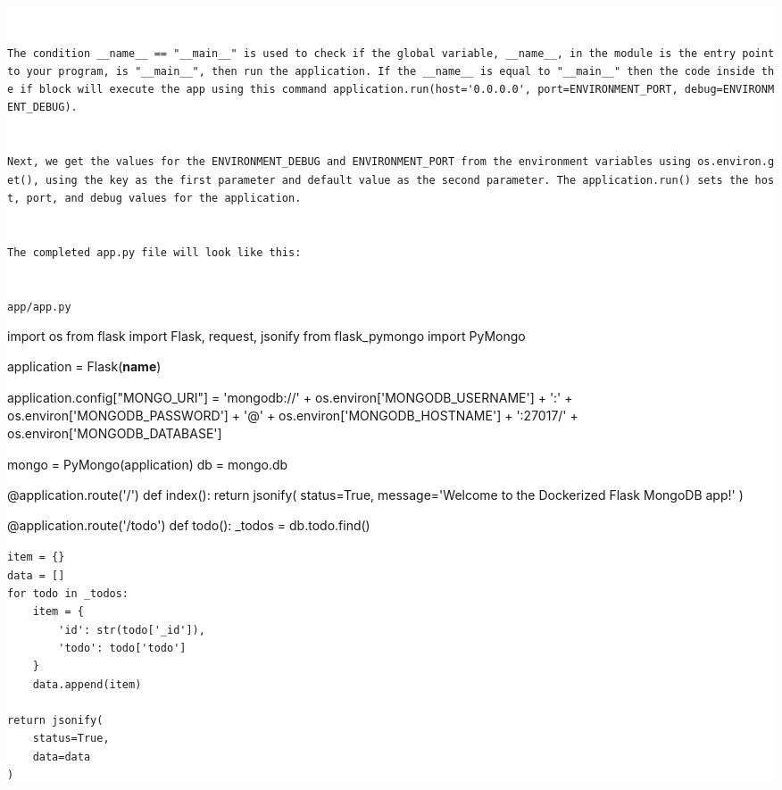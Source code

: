```


The condition __name__ == "__main__" is used to check if the global variable, __name__, in the module is the entry point to your program, is "__main__", then run the application. If the __name__ is equal to "__main__" then the code inside the if block will execute the app using this command application.run(host='0.0.0.0', port=ENVIRONMENT_PORT, debug=ENVIRONMENT_DEBUG).


Next, we get the values for the ENVIRONMENT_DEBUG and ENVIRONMENT_PORT from the environment variables using os.environ.get(), using the key as the first parameter and default value as the second parameter. The application.run() sets the host, port, and debug values for the application.


The completed app.py file will look like this:


app/app.py
```
import os
from flask import Flask, request, jsonify
from flask_pymongo import PyMongo

application = Flask(__name__)

application.config["MONGO_URI"] = 'mongodb://' + os.environ['MONGODB_USERNAME'] + ':' + os.environ['MONGODB_PASSWORD'] + '@' + os.environ['MONGODB_HOSTNAME'] + ':27017/' + os.environ['MONGODB_DATABASE']

mongo = PyMongo(application)
db = mongo.db

@application.route('/')
def index():
    return jsonify(
        status=True,
        message='Welcome to the Dockerized Flask MongoDB app!'
    )

@application.route('/todo')
def todo():
    _todos = db.todo.find()

    item = {}
    data = []
    for todo in _todos:
        item = {
            'id': str(todo['_id']),
            'todo': todo['todo']
        }
        data.append(item)

    return jsonify(
        status=True,
        data=data
    )
